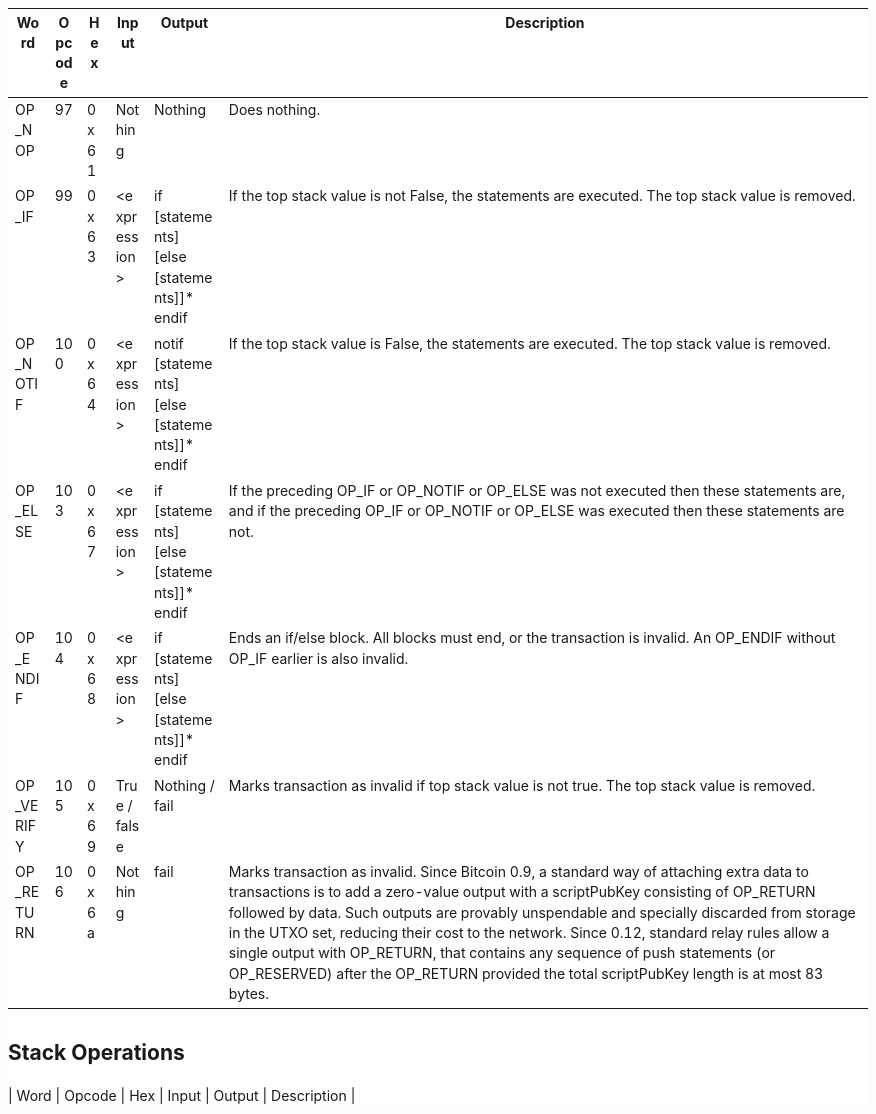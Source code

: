 | Word      | Opcode | Hex  | Input         | Output                                           | Description                                                                                                                                                                                                                                                                                                                                                                                                                                                                                                                                               |
|-----------|--------|------|---------------|--------------------------------------------------|-----------------------------------------------------------------------------------------------------------------------------------------------------------------------------------------------------------------------------------------------------------------------------------------------------------------------------------------------------------------------------------------------------------------------------------------------------------------------------------------------------------------------------------------------------------|
| OP_NOP    | 97     | 0x61 | Nothing       | Nothing                                          | Does nothing.                                                                                                                                                                                                                                                                                                                                                                                                                                                                                                                                             |
| OP_IF     | 99     | 0x63 | \<expression> | if \[statements] \[else \[statements]]* endif    | If the top stack value is not False, the statements are executed. The top stack value is removed.                                                                                                                                                                                                                                                                                                                                                                                                                                                         |
| OP_NOTIF  | 100    | 0x64 | \<expression> | notif \[statements] \[else \[statements]]* endif | If the top stack value is False, the statements are executed. The top stack value is removed.                                                                                                                                                                                                                                                                                                                                                                                                                                                             |
| OP_ELSE   | 103    | 0x67 | \<expression> | if \[statements] \[else \[statements]]* endif    | If the preceding OP_IF or OP_NOTIF or OP_ELSE was not executed then these statements are, and if the preceding OP_IF or OP_NOTIF or OP_ELSE was executed then these statements are not.                                                                                                                                                                                                                                                                                                                                                                   |
| OP_ENDIF  | 104    | 0x68 | \<expression> | if \[statements] \[else \[statements]]* endif    | Ends an if/else block. All blocks must end, or the transaction is invalid. An OP_ENDIF without OP_IF earlier is also invalid.                                                                                                                                                                                                                                                                                                                                                                                                                             |
| OP_VERIFY | 105    | 0x69 | True / false  | Nothing / fail                                   | Marks transaction as invalid if top stack value is not true. The top stack value is removed.                                                                                                                                                                                                                                                                                                                                                                                                                                                              |
| OP_RETURN | 106    | 0x6a | Nothing       | fail                                             | Marks transaction as invalid. Since Bitcoin 0.9, a standard way of attaching extra data to transactions is to add a zero-value output with a scriptPubKey consisting of OP_RETURN followed by data. Such outputs are provably unspendable and specially discarded from storage in the UTXO set, reducing their cost to the network. Since 0.12, standard relay rules allow a single output with OP_RETURN, that contains any sequence of push statements (or OP_RESERVED) after the OP_RETURN provided the total scriptPubKey length is at most 83 bytes. |

## Stack Operations

| Word            | Opcode | Hex  | Input                | Output             | Description                                                                            |